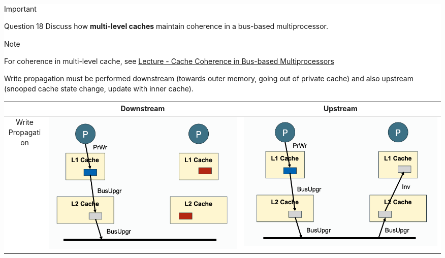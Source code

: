 
> [!IMPORTANT]
> Question 18
> Discuss how **multi-level caches** maintain coherence in a bus-based multiprocessor.

> [!NOTE]
> For coherence in multi-level cache, see [Lecture - Cache Coherence in Bus-based Multiprocessors](Lecture%20-%20Cache%20Coherence%20in%20Bus-based%20Multiprocessors.md)

Write propagation must be performed downstream (towards outer memory, going out of private cache) and also upstream (snooped cache state change, update with inner cache).

|                   | Downstream                                                                 | Upstream                                                                   |
| :---------------: | -------------------------------------------------------------------------- | -------------------------------------------------------------------------- |
| Write Propagation | ![Pasted image 20241006164815](./imgs/Pasted%20image%2020241006164815.png) | ![Pasted image 20241006164822](./imgs/Pasted%20image%2020241006164822.png) |